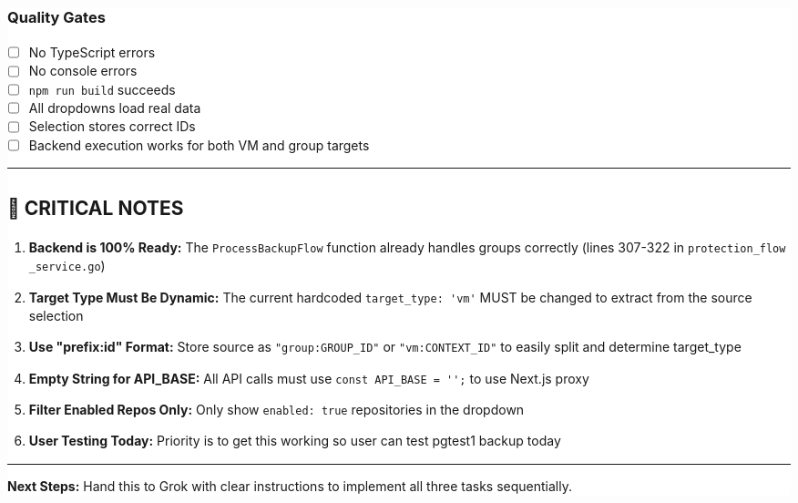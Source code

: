 ### Quality Gates
- [ ] No TypeScript errors
- [ ] No console errors
- [ ] `npm run build` succeeds
- [ ] All dropdowns load real data
- [ ] Selection stores correct IDs
- [ ] Backend execution works for both VM and group targets

---

## 🚨 CRITICAL NOTES

1. **Backend is 100% Ready:** The `ProcessBackupFlow` function already handles groups correctly (lines 307-322 in `protection_flow_service.go`)

2. **Target Type Must Be Dynamic:** The current hardcoded `target_type: 'vm'` MUST be changed to extract from the source selection

3. **Use "prefix:id" Format:** Store source as `"group:GROUP_ID"` or `"vm:CONTEXT_ID"` to easily split and determine target_type

4. **Empty String for API_BASE:** All API calls must use `const API_BASE = '';` to use Next.js proxy

5. **Filter Enabled Repos Only:** Only show `enabled: true` repositories in the dropdown

6. **User Testing Today:** Priority is to get this working so user can test pgtest1 backup today

---

**Next Steps:** Hand this to Grok with clear instructions to implement all three tasks sequentially.


